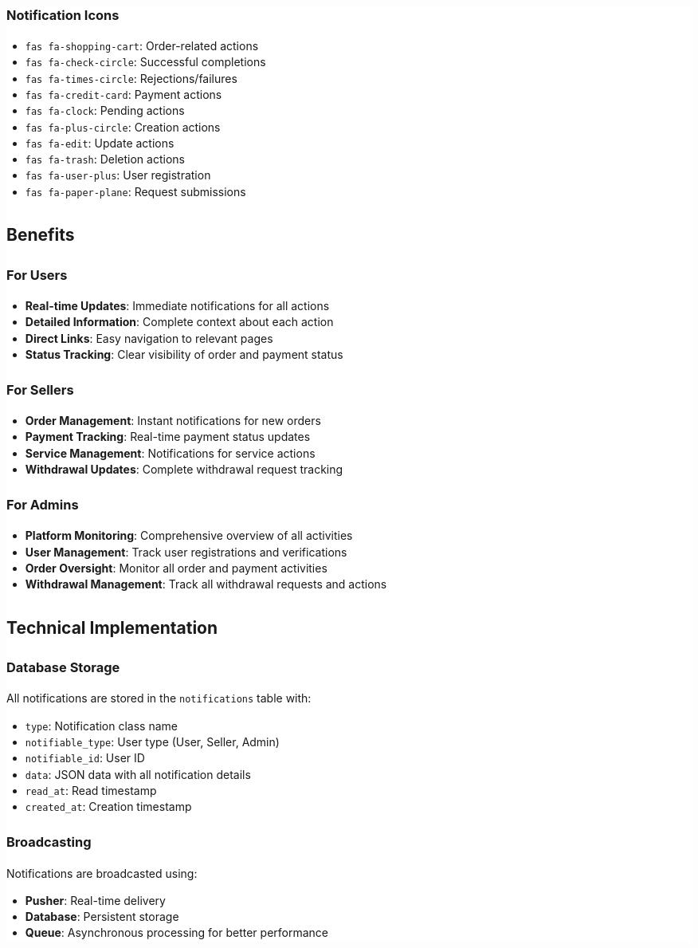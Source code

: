 ### Notification Icons
- `fas fa-shopping-cart`: Order-related actions
- `fas fa-check-circle`: Successful completions
- `fas fa-times-circle`: Rejections/failures
- `fas fa-credit-card`: Payment actions
- `fas fa-clock`: Pending actions
- `fas fa-plus-circle`: Creation actions
- `fas fa-edit`: Update actions
- `fas fa-trash`: Deletion actions
- `fas fa-user-plus`: User registration
- `fas fa-paper-plane`: Request submissions

## Benefits

### For Users
- **Real-time Updates**: Immediate notifications for all actions
- **Detailed Information**: Complete context about each action
- **Direct Links**: Easy navigation to relevant pages
- **Status Tracking**: Clear visibility of order and payment status

### For Sellers
- **Order Management**: Instant notifications for new orders
- **Payment Tracking**: Real-time payment status updates
- **Service Management**: Notifications for service actions
- **Withdrawal Updates**: Complete withdrawal request tracking

### For Admins
- **Platform Monitoring**: Comprehensive overview of all activities
- **User Management**: Track user registrations and verifications
- **Order Oversight**: Monitor all order and payment activities
- **Withdrawal Management**: Track all withdrawal requests and actions

## Technical Implementation

### Database Storage
All notifications are stored in the `notifications` table with:
- `type`: Notification class name
- `notifiable_type`: User type (User, Seller, Admin)
- `notifiable_id`: User ID
- `data`: JSON data with all notification details
- `read_at`: Read timestamp
- `created_at`: Creation timestamp

### Broadcasting
Notifications are broadcasted using:
- **Pusher**: Real-time delivery
- **Database**: Persistent storage
- **Queue**: Asynchronous processing for better performance
